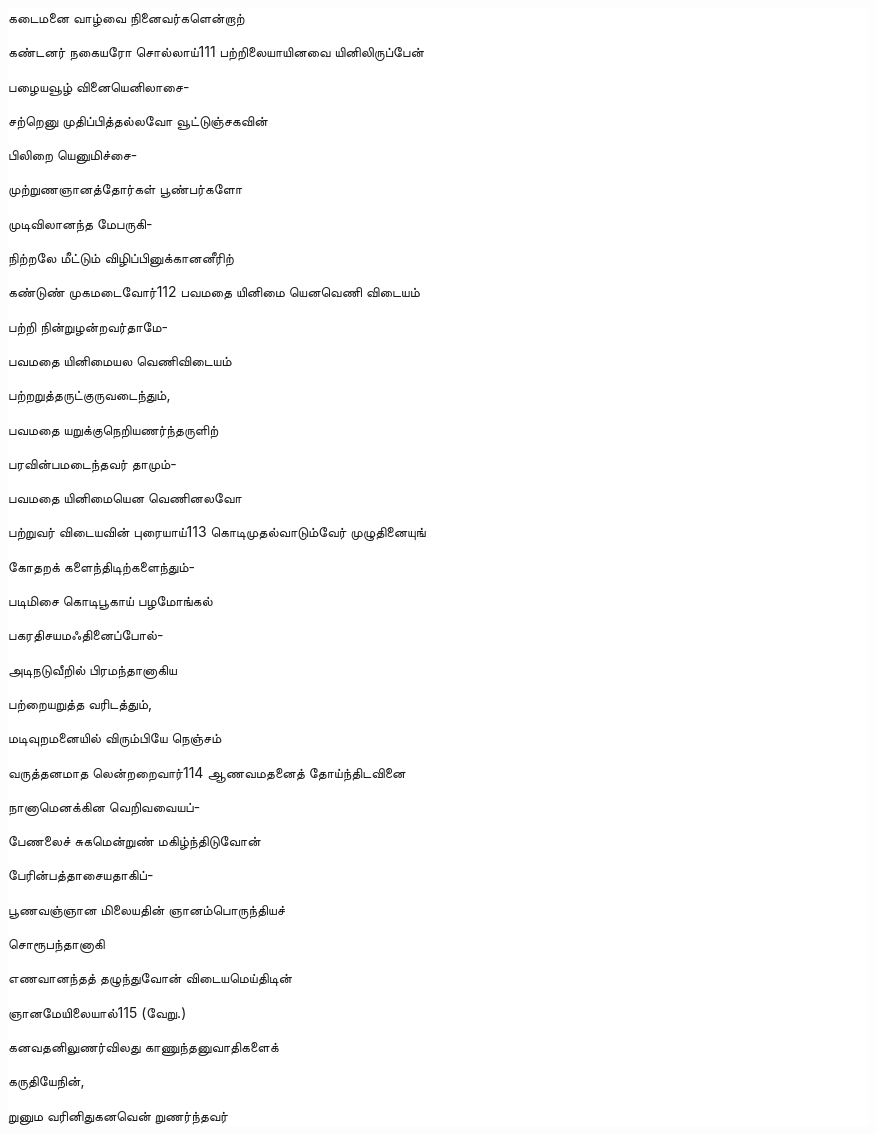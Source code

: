 கடைமனை வாழ்வை நினைவர்களென்றாற்  

கண்டனர் நகையரோ சொல்லாய்111 பற்றிலையாயினவை யினிலிருப்பேன்  

பழையவூழ் வினையெனிலாசை-  

சற்றெனு முதிப்பித்தல்லவோ வூட்டுஞ்சகவின்  

பிலிறை யெனுமிச்சை-  

முற்றுணஞானத்தோர்கள் பூண்பர்களோ  

முடிவிலானந்த மேபருகி-  

நிற்றலே மீட்டும் விழிப்பினுக்கானனீரிற்  

கண்டுண் முகமடைவோர்112 பவமதை யினிமை யெனவெணி விடையம்  

பற்றி நின்றுழன்றவர்தாமே-  

பவமதை யினிமையல வெணிவிடையம்  

பற்றறுத்தருட்குருவடைந்தும்,  

பவமதை யறுக்குநெறியணர்ந்தருளிற்  

பரவின்பமடைந்தவர் தாமும்-  

பவமதை யினிமையென வெணினலவோ  

பற்றுவர் விடையவின் புரையாய்113 கொடிமுதல்வாடும்வேர் முழுதினையுங்  

கோதறக் களைந்திடிற்களைந்தும்-  

படிமிசை கொடிபூகாய் பழமோங்கல்  

பகரதிசயமஃதினைப்போல்-  

அடிநடுவீறில் பிரமந்தானாகிய  

பற்றையறுத்த வரிடத்தும்,  

மடிவுறமனையில் விரும்பியே நெஞ்சம்  

வருத்தனமாத லென்றறைவார்114 ஆணவமதனைத் தோய்ந்திடவினை  

நானாமெனக்கின வெறிவவையப்-  

பேணலைச் சுகமென்றுண் மகிழ்ந்திடுவோன்  

பேரின்பத்தாசையதாகிப்-  

பூணவஞ்ஞான மிலையதின் ஞானம்பொருந்தியச்  

சொரூபந்தானாகி  

எணவானந்தத் தழுந்துவோன் விடையமெய்திடின்  

ஞானமேயிலையால்115 (வேறு.)  

கனவதனிலுணர்விலது காணுந்தனுவாதிகளைக்  

கருதியேநின்,  

றுனும வரினிதுகனவென் றுணர்ந்தவர்  
